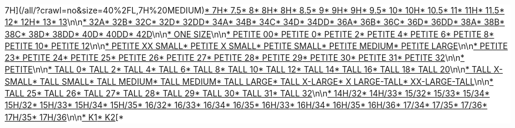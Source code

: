 7H](/all/?crawl=no&size=40%2FL,7H%20MEDIUM)[*   7H](/all/?crawl=no&size=40%2FL,7H)[*   7.5](/all/?crawl=no&size=40%2FL,7.5)[*   8](/all/?crawl=no&size=40%2FL,8%20MEDIUM)[*   8H](/all/?crawl=no&size=40%2FL,8H%20MEDIUM)[*   8H](/all/?crawl=no&size=40%2FL,8H)[*   8.5](/all/?crawl=no&size=40%2FL,8.5)[*   9](/all/?crawl=no&size=40%2FL,9%20MEDIUM)[*   9H](/all/?crawl=no&size=40%2FL,9H%20MEDIUM)[*   9H](/all/?crawl=no&size=40%2FL,9H)[*   9.5](/all/?crawl=no&size=40%2FL,9.5)[*   10](/all/?crawl=no&size=10%20MEDIUM,40%2FL)[*   10H](/all/?crawl=no&size=10H%20MEDIUM,40%2FL)[*   10.5](/all/?crawl=no&size=10.5,40%2FL)[*   11](/all/?crawl=no&size=11%20MEDIUM,40%2FL)[*   11H](/all/?crawl=no&size=11H%20MEDIUM,40%2FL)[*   11.5](/all/?crawl=no&size=11.5,40%2FL)[*   12](/all/?crawl=no&size=12%20MEDIUM,40%2FL)[*   12H](/all/?crawl=no&size=12H%20MEDIUM,40%2FL)[*   13](/all/?crawl=no&size=13,40%2FL)[*   13](/all/?crawl=no&size=13%20MEDIUM,40%2FL)\n\n[*   32A](/all/?crawl=no&size=32A,40%2FL)[*   32B](/all/?crawl=no&size=32B,40%2FL)[*   32C](/all/?crawl=no&size=32C,40%2FL)[*   32D](/all/?crawl=no&size=32D,40%2FL)[*   32DD](/all/?crawl=no&size=32DD,40%2FL)[*   34A](/all/?crawl=no&size=34A,40%2FL)[*   34B](/all/?crawl=no&size=34B,40%2FL)[*   34C](/all/?crawl=no&size=34C,40%2FL)[*   34D](/all/?crawl=no&size=34D,40%2FL)[*   34DD](/all/?crawl=no&size=34DD,40%2FL)[*   36A](/all/?crawl=no&size=36A,40%2FL)[*   36B](/all/?crawl=no&size=36B,40%2FL)[*   36C](/all/?crawl=no&size=36C,40%2FL)[*   36D](/all/?crawl=no&size=36D,40%2FL)[*   36DD](/all/?crawl=no&size=36DD,40%2FL)[*   38A](/all/?crawl=no&size=38A,40%2FL)[*   38B](/all/?crawl=no&size=38B,40%2FL)[*   38C](/all/?crawl=no&size=38C,40%2FL)[*   38D](/all/?crawl=no&size=38D,40%2FL)[*   38DD](/all/?crawl=no&size=38DD,40%2FL)[*   40D](/all/?crawl=no&size=40%2FL,40D)[*   40DD](/all/?crawl=no&size=40%2FL,40DD)[*   42D](/all/?crawl=no&size=40%2FL,42D)\n\n[*   ONE SIZE](/all/?crawl=no&size=40%2FL,ONE%20SIZE)\n\n[*   PETITE 00](/all/?crawl=no&size=40%2FL,PETITE%2000)[*   PETITE 0](/all/?crawl=no&size=40%2FL,PETITE%200)[*   PETITE 2](/all/?crawl=no&size=40%2FL,PETITE%202)[*   PETITE 4](/all/?crawl=no&size=40%2FL,PETITE%204)[*   PETITE 6](/all/?crawl=no&size=40%2FL,PETITE%206)[*   PETITE 8](/all/?crawl=no&size=40%2FL,PETITE%208)[*   PETITE 10](/all/?crawl=no&size=40%2FL,PETITE%2010)[*   PETITE 12](/all/?crawl=no&size=40%2FL,PETITE%2012)\n\n[*   PETITE XX SMALL](/all/?crawl=no&size=40%2FL,PETITE%20XX%20SMALL)[*   PETITE X SMALL](/all/?crawl=no&size=40%2FL,PETITE%20X%20SMALL)[*   PETITE SMALL](/all/?crawl=no&size=40%2FL,PETITE%20SMALL)[*   PETITE MEDIUM](/all/?crawl=no&size=40%2FL,PETITE%20MEDIUM)[*   PETITE LARGE](/all/?crawl=no&size=40%2FL,PETITE%20LARGE)\n\n[*   PETITE 23](/all/?crawl=no&size=40%2FL,PETITE%2023)[*   PETITE 24](/all/?crawl=no&size=40%2FL,PETITE%2024)[*   PETITE 25](/all/?crawl=no&size=40%2FL,PETITE%2025)[*   PETITE 26](/all/?crawl=no&size=40%2FL,PETITE%2026)[*   PETITE 27](/all/?crawl=no&size=40%2FL,PETITE%2027)[*   PETITE 28](/all/?crawl=no&size=40%2FL,PETITE%2028)[*   PETITE 29](/all/?crawl=no&size=40%2FL,PETITE%2029)[*   PETITE 30](/all/?crawl=no&size=40%2FL,PETITE%2030)[*   PETITE 31](/all/?crawl=no&size=40%2FL,PETITE%2031)[*   PETITE 32](/all/?crawl=no&size=40%2FL,PETITE%2032)\n\n[*   PETITE](/all/?crawl=no&size=40%2FL,PETITE)\n\n[*   TALL 0](/all/?crawl=no&size=40%2FL,TALL%20SIZE%200)[*   TALL 2](/all/?crawl=no&size=40%2FL,TALL%202)[*   TALL 4](/all/?crawl=no&size=40%2FL,TALL%204)[*   TALL 6](/all/?crawl=no&size=40%2FL,TALL%206)[*   TALL 8](/all/?crawl=no&size=40%2FL,TALL%208)[*   TALL 10](/all/?crawl=no&size=40%2FL,TALL%2010)[*   TALL 12](/all/?crawl=no&size=40%2FL,TALL%2012)[*   TALL 14](/all/?crawl=no&size=40%2FL,TALL%2014)[*   TALL 16](/all/?crawl=no&size=40%2FL,TALL%2016)[*   TALL 18](/all/?crawl=no&size=40%2FL,TALL%2018)[*   TALL 20](/all/?crawl=no&size=40%2FL,TALL%2020)\n\n[*   TALL X-SMALL](/all/?crawl=no&size=40%2FL,TALL%20X-SMALL)[*   TALL SMALL](/all/?crawl=no&size=40%2FL,TALL%20SMALL)[*   TALL MEDIUM](/all/?crawl=no&size=40%2FL,TALL%20MEDIUM)[*   TALL MEDIUM](/all/?crawl=no&size=40%2FL,TALL%20SIZE%20MEDIUM)[*   TALL LARGE](/all/?crawl=no&size=40%2FL,TALL%20LARGE)[*   TALL X-LARGE](/all/?crawl=no&size=40%2FL,TALL%20X-LARGE)[*   X LARGE-TALL](/all/?crawl=no&size=40%2FL,X%20LARGE-TALL)[*   XX-LARGE-TALL](/all/?crawl=no&size=40%2FL,XX-LARGE-TALL)\n\n[*   TALL 25](/all/?crawl=no&size=40%2FL,TALL%2025)[*   TALL 26](/all/?crawl=no&size=40%2FL,TALL%2026)[*   TALL 27](/all/?crawl=no&size=40%2FL,TALL%2027)[*   TALL 28](/all/?crawl=no&size=40%2FL,TALL%2028)[*   TALL 29](/all/?crawl=no&size=40%2FL,TALL%2029)[*   TALL 30](/all/?crawl=no&size=40%2FL,TALL%2030)[*   TALL 31](/all/?crawl=no&size=40%2FL,TALL%2031)[*   TALL 32](/all/?crawl=no&size=40%2FL,TALL%2032)\n\n[*   14H/32](/all/?crawl=no&size=14H%2F32,40%2FL)[*   14H/33](/all/?crawl=no&size=14H%2F33,40%2FL)[*   15/32](/all/?crawl=no&size=15%2F32,40%2FL)[*   15/33](/all/?crawl=no&size=15%2F33,40%2FL)[*   15/34](/all/?crawl=no&size=15%2F34,40%2FL)[*   15H/32](/all/?crawl=no&size=15H%2F32,40%2FL)[*   15H/33](/all/?crawl=no&size=15H%2F33,40%2FL)[*   15H/34](/all/?crawl=no&size=15H%2F34,40%2FL)[*   15H/35](/all/?crawl=no&size=15H%2F35,40%2FL)[*   16/32](/all/?crawl=no&size=16%2F32,40%2FL)[*   16/33](/all/?crawl=no&size=16%2F33,40%2FL)[*   16/34](/all/?crawl=no&size=16%2F34,40%2FL)[*   16/35](/all/?crawl=no&size=16%2F35,40%2FL)[*   16H/33](/all/?crawl=no&size=16H%2F33,40%2FL)[*   16H/34](/all/?crawl=no&size=16H%2F34,40%2FL)[*   16H/35](/all/?crawl=no&size=16H%2F35,40%2FL)[*   16H/36](/all/?crawl=no&size=16H%2F36,40%2FL)[*   17/34](/all/?crawl=no&size=17%2F34,40%2FL)[*   17/35](/all/?crawl=no&size=17%2F35,40%2FL)[*   17/36](/all/?crawl=no&size=17%2F36,40%2FL)[*   17H/35](/all/?crawl=no&size=17H%2F35,40%2FL)[*   17H/36](/all/?crawl=no&size=17H%2F36,40%2FL)\n\n[*   K1](/all/?crawl=no&size=40%2FL,K1)[*   K2](/all/?crawl=no&size=40%2FL,K2)[*